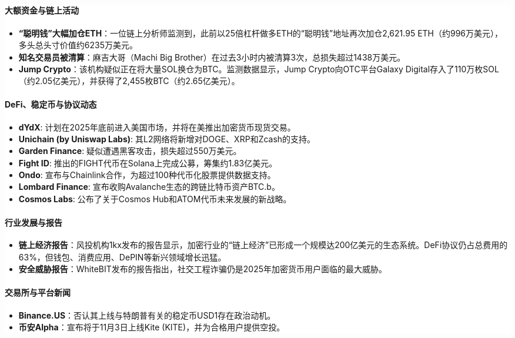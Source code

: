 #### 大额资金与链上活动
*   **“聪明钱”大幅加仓ETH**：一位链上分析师监测到，此前以25倍杠杆做多ETH的“聪明钱”地址再次加仓2,621.95 ETH（约996万美元），多头总头寸价值约6235万美元。
*   **知名交易员被清算**：麻吉大哥（Machi Big Brother）在过去3小时内被清算3次，总损失超过1438万美元。
*   **Jump Crypto**：该机构疑似正在将大量SOL换仓为BTC。监测数据显示，Jump Crypto向OTC平台Galaxy Digital存入了110万枚SOL（约2.05亿美元），并获得了2,455枚BTC（约2.65亿美元）。

#### DeFi、稳定币与协议动态
*   **dYdX**: 计划在2025年底前进入美国市场，并将在美推出加密货币现货交易。
*   **Unichain (by Uniswap Labs)**: 其L2网络将新增对DOGE、XRP和Zcash的支持。
*   **Garden Finance**: 疑似遭遇黑客攻击，损失超过550万美元。
*   **Fight ID**: 推出的FIGHT代币在Solana上完成公募，筹集约1.83亿美元。
*   **Ondo**: 宣布与Chainlink合作，为超过100种代币化股票提供数据支持。
*   **Lombard Finance**: 宣布收购Avalanche生态的跨链比特币资产BTC.b。
*   **Cosmos Labs**: 公布了关于Cosmos Hub和ATOM代币未来发展的新战略。

#### 行业发展与报告
*   **链上经济报告**：风投机构1kx发布的报告显示，加密行业的“链上经济”已形成一个规模达200亿美元的生态系统。DeFi协议仍占总费用的63%，但钱包、消费应用、DePIN等新兴领域增长迅猛。
*   **安全威胁报告**：WhiteBIT发布的报告指出，社交工程诈骗仍是2025年加密货币用户面临的最大威胁。

#### 交易所与平台新闻
*   **Binance.US**：否认其上线与特朗普有关的稳定币USD1存在政治动机。
*   **币安Alpha**：宣布将于11月3日上线Kite (KITE)，并为合格用户提供空投。